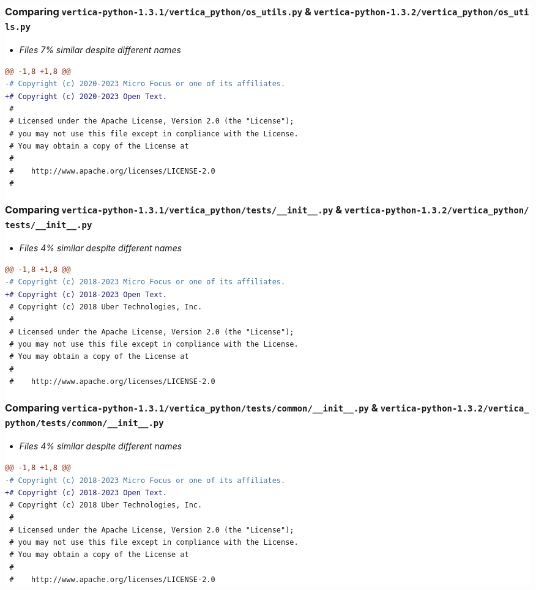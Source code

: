 ### Comparing `vertica-python-1.3.1/vertica_python/os_utils.py` & `vertica-python-1.3.2/vertica_python/os_utils.py`

 * *Files 7% similar despite different names*

```diff
@@ -1,8 +1,8 @@
-# Copyright (c) 2020-2023 Micro Focus or one of its affiliates.
+# Copyright (c) 2020-2023 Open Text.
 #
 # Licensed under the Apache License, Version 2.0 (the "License");
 # you may not use this file except in compliance with the License.
 # You may obtain a copy of the License at
 #
 #    http://www.apache.org/licenses/LICENSE-2.0
 #
```

### Comparing `vertica-python-1.3.1/vertica_python/tests/__init__.py` & `vertica-python-1.3.2/vertica_python/tests/__init__.py`

 * *Files 4% similar despite different names*

```diff
@@ -1,8 +1,8 @@
-# Copyright (c) 2018-2023 Micro Focus or one of its affiliates.
+# Copyright (c) 2018-2023 Open Text.
 # Copyright (c) 2018 Uber Technologies, Inc.
 #
 # Licensed under the Apache License, Version 2.0 (the "License");
 # you may not use this file except in compliance with the License.
 # You may obtain a copy of the License at
 #
 #    http://www.apache.org/licenses/LICENSE-2.0
```

### Comparing `vertica-python-1.3.1/vertica_python/tests/common/__init__.py` & `vertica-python-1.3.2/vertica_python/tests/common/__init__.py`

 * *Files 4% similar despite different names*

```diff
@@ -1,8 +1,8 @@
-# Copyright (c) 2018-2023 Micro Focus or one of its affiliates.
+# Copyright (c) 2018-2023 Open Text.
 # Copyright (c) 2018 Uber Technologies, Inc.
 #
 # Licensed under the Apache License, Version 2.0 (the "License");
 # you may not use this file except in compliance with the License.
 # You may obtain a copy of the License at
 #
 #    http://www.apache.org/licenses/LICENSE-2.0
```
